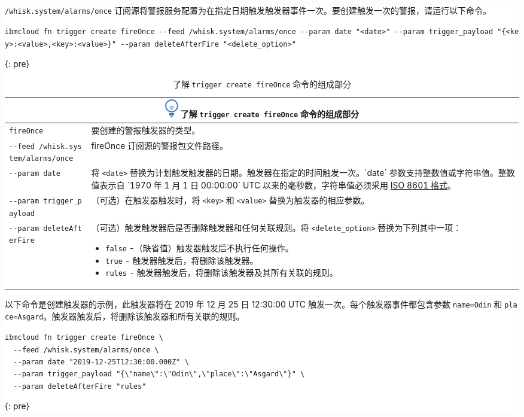 `/whisk.system/alarms/once` 订阅源将警报服务配置为在指定日期触发触发器事件一次。要创建触发一次的警报，请运行以下命令。

```
ibmcloud fn trigger create fireOnce --feed /whisk.system/alarms/once --param date "<date>" --param trigger_payload "{<key>:<value>,<key>:<value>}" --param deleteAfterFire "<delete_option>"
```
{: pre}
</br>

<table>
<caption>了解 <code>trigger create fireOnce</code> 命令的组成部分</caption>
<thead>
<th colspan=2><img src="images/idea.png" alt="“构想”图标"/> 了解 <code>trigger create fireOnce</code> 命令的组成部分</th>
</thead>
<tbody>
<tr>
<td><code>fireOnce</code></td>
<td>要创建的警报触发器的类型。</td>
</tr>
<tr>
<td><code>--feed /whisk.system/alarms/once</code></td>
<td>fireOnce 订阅源的警报包文件路径。</td>
</tr>
<tr>
<td><code>--param date</code></td>
<td>将 <code>&lt;date&gt;</code> 替换为计划触发触发器的日期。触发器在指定的时间触发一次。`date` 参数支持整数值或字符串值。整数值表示自 `1970 年 1 月 1 日 00:00:00` UTC 以来的毫秒数，字符串值必须采用 <a href="http://www.ecma-international.org/ecma-262/5.1/#sec-15.9.1.15">ISO 8601 格式</a>。</td>
</tr>
<tr>
<td><code>--param trigger_payload</code></td>
<td>（可选）在触发器触发时，将 <code>&lt;key&gt;</code> 和 <code>&lt;value&gt;</code> 替换为触发器的相应参数。</td>
</tr>
<tr>
<td><code>--param deleteAfterFire</code></td>
<td>（可选）触发触发器后是否删除触发器和任何关联规则。将 <code>&lt;delete_option&gt;</code> 替换为下列其中一项：<ul><li><code>false</code> -（缺省值）触发器触发后不执行任何操作。</li><li><code>true</code> - 触发器触发后，将删除该触发器。</li><li><code>rules</code> - 触发器触发后，将删除该触发器及其所有关联的规则。</li></ul></td>
</tr>
</tbody></table>

以下命令是创建触发器的示例，此触发器将在 2019 年 12 月 25 日 12:30:00 UTC 触发一次。每个触发器事件都包含参数 `name=Odin` 和 `place=Asgard`。触发器触发后，将删除该触发器和所有关联的规则。

```
ibmcloud fn trigger create fireOnce \
  --feed /whisk.system/alarms/once \
  --param date "2019-12-25T12:30:00.000Z" \
  --param trigger_payload "{\"name\":\"Odin\",\"place\":\"Asgard\"}" \
  --param deleteAfterFire "rules"
```
{: pre}
